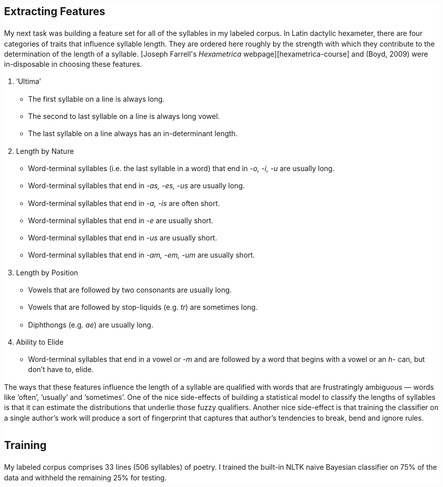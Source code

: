## Extracting Features

My next task was building a feature set for all of the syllables in my labeled corpus. In Latin dactylic hexameter, there are four categories of traits that influence syllable length. They are ordered here roughly by the strength with which they contribute to the determination of the length of a syllable. [Joseph Farrell's *Hexametrica* webpage][hexametrica-course] and (Boyd, 2009) were in-disposable in choosing these features.

1.  ‘Ultima’

    *  The first syllable on a line is always long.

    *  The second to last syllable on a line is always long vowel.

    *  The last syllable on a line always has an in-determinant length.

2.  Length by Nature

    *  Word-terminal syllables (i.e. the last syllable in a word) that
        end in *-o, -i, -u* are usually long.

    *  Word-terminal syllables that end in *-as, -es, -us* are
        usually long.

    *  Word-terminal syllables that end in *-a, -is* are often short.

    *  Word-terminal syllables that end in *-e* are usually short.

    *  Word-terminal syllables that end in *-us* are usually short.

    *  Word-terminal syllables that end in *-am, -em, -um* are
        usually short.

3.  Length by Position

    *  Vowels that are followed by two consonants are usually long.

    *  Vowels that are followed by stop-liquids (e.g. *tr*) are
        sometimes long.

    *  Diphthongs (e.g. *ae*) are usually long.

4.  Ability to Elide

    *  Word-terminal syllables that end in a vowel or *-m* and are
        followed by a word that begins with a vowel or an *h-* can, but
        don’t have to, elide.

The ways that these features influence the length of a syllable are qualified with words that are frustratingly ambiguous — words like ’often’, ’usually’ and ’sometimes’. One of the nice side-effects of building a statistical model to classify the lengths of syllables is that it can estimate the distributions that underlie those fuzzy qualifiers. Another nice side-effect is that training the classifier on a single author’s work will produce a sort of fingerprint that captures that author’s tendencies to break, bend and ignore rules.

## Training

My labeled corpus comprises 33 lines (506 syllables) of poetry. I trained the built-in NLTK naive Bayesian classifier on 75% of the data and withheld the remaining 25% for testing.


[^1]: The “dactylic" in dactylic hexameter comes from the Greek *δάκτυλoς*, “finger". A poetic dactyl is one long syllable followed by two short syllables just like the human finger is made up of one long bone followed by two short bones!
[^2]: I will touch more on these rules when I discuss computationally extracting features from a line of poetry.
[^3]: The corpus was pre-processed to remove all of the parenthesis that occurred in the original text.
[^4]: The only issue I’ve noticed with this regular expression is that it has a hard time recognizing the syllable “tyr".
[^5]: Every syllable tagged as ’Long’.
[github-project]: https://github.com/nicwolf/modeling-poetic-meter
[gutenberg-aeneid]: http://www.gutenberg.org/files/227/227-h/227-h.htm
[rodde-aeneid]: http://www.fenwickfriars.com/Page/246
[dactylic-hexameter-wiki]: https://en.wikipedia.org/wiki/Dactylic_hexameter
[hexametrica-course]: http://www.skidmore.edu/academics/classics/courses/metrica/